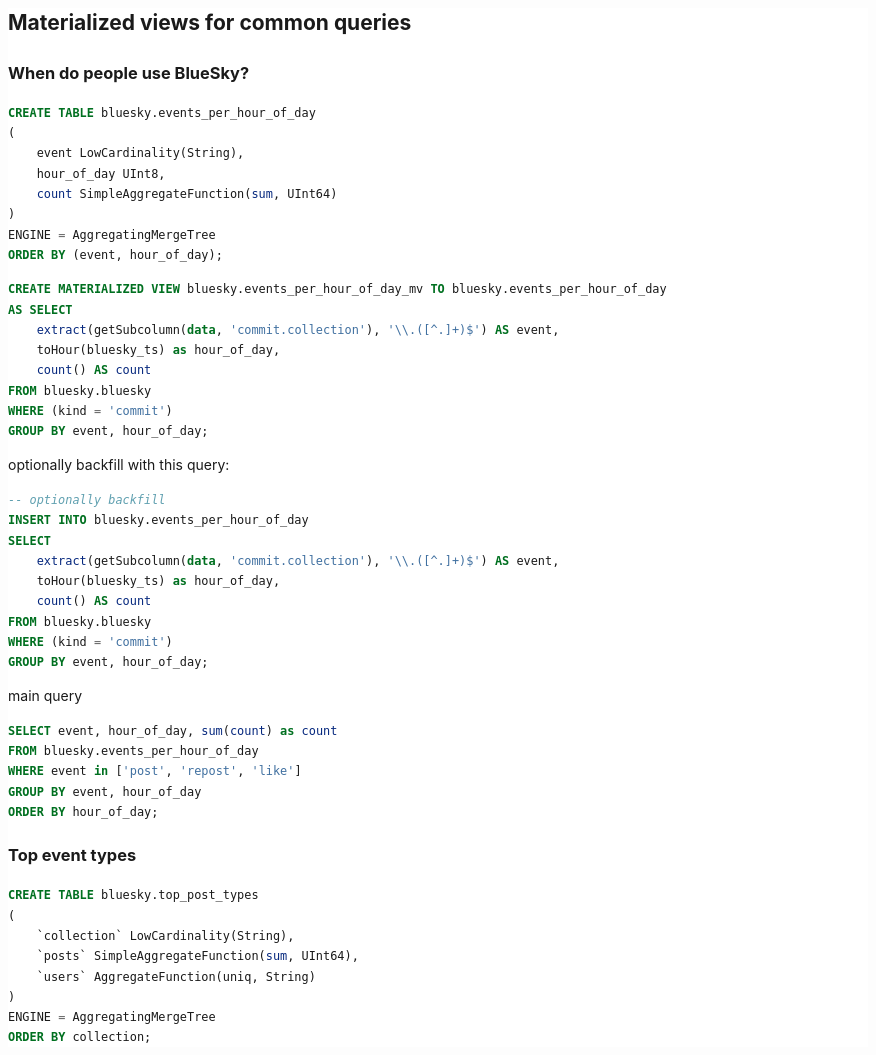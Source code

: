 ## Materialized views for common queries

### When do people use BlueSky?

```sql
CREATE TABLE bluesky.events_per_hour_of_day
(
    event LowCardinality(String),
    hour_of_day UInt8,
    count SimpleAggregateFunction(sum, UInt64)
)
ENGINE = AggregatingMergeTree
ORDER BY (event, hour_of_day);
```

```sql
CREATE MATERIALIZED VIEW bluesky.events_per_hour_of_day_mv TO bluesky.events_per_hour_of_day
AS SELECT
    extract(getSubcolumn(data, 'commit.collection'), '\\.([^.]+)$') AS event,
    toHour(bluesky_ts) as hour_of_day,
    count() AS count
FROM bluesky.bluesky
WHERE (kind = 'commit')
GROUP BY event, hour_of_day;
```

optionally backfill with this query:

```sql
-- optionally backfill
INSERT INTO bluesky.events_per_hour_of_day
SELECT
    extract(getSubcolumn(data, 'commit.collection'), '\\.([^.]+)$') AS event,
    toHour(bluesky_ts) as hour_of_day,
    count() AS count
FROM bluesky.bluesky
WHERE (kind = 'commit')
GROUP BY event, hour_of_day;
```

main query
```sql
SELECT event, hour_of_day, sum(count) as count
FROM bluesky.events_per_hour_of_day
WHERE event in ['post', 'repost', 'like']
GROUP BY event, hour_of_day
ORDER BY hour_of_day;
```

### Top event types

```sql
CREATE TABLE bluesky.top_post_types
(
	`collection` LowCardinality(String),
	`posts` SimpleAggregateFunction(sum, UInt64),
	`users` AggregateFunction(uniq, String)
)
ENGINE = AggregatingMergeTree
ORDER BY collection;
```
